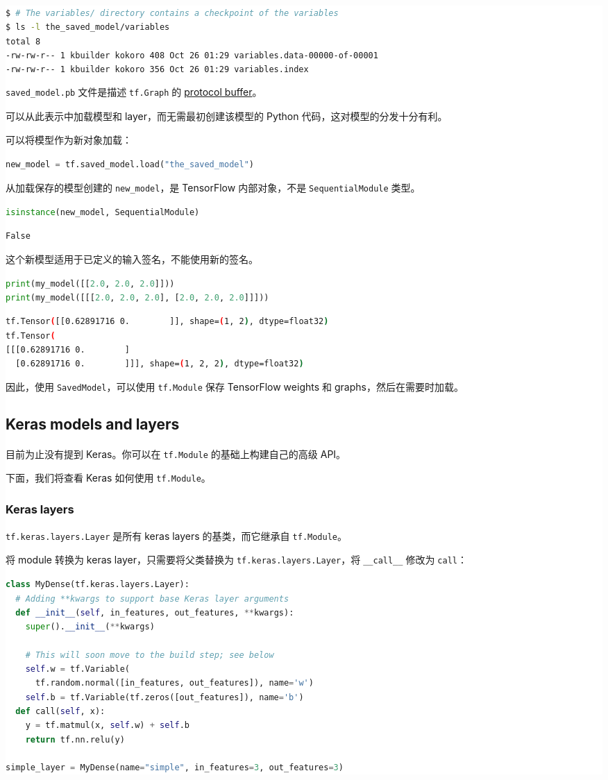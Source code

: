 ```sh
$ # The variables/ directory contains a checkpoint of the variables
$ ls -l the_saved_model/variables
total 8
-rw-rw-r-- 1 kbuilder kokoro 408 Oct 26 01:29 variables.data-00000-of-00001
-rw-rw-r-- 1 kbuilder kokoro 356 Oct 26 01:29 variables.index
```

`saved_model.pb` 文件是描述 `tf.Graph` 的 [protocol buffer](https://developers.google.com/protocol-buffers)。

可以从此表示中加载模型和 layer，而无需最初创建该模型的 Python 代码，这对模型的分发十分有利。

可以将模型作为新对象加载：

```python
new_model = tf.saved_model.load("the_saved_model")
```

从加载保存的模型创建的 `new_model`，是 TensorFlow 内部对象，不是 `SequentialModule` 类型。

```python
isinstance(new_model, SequentialModule)
```

```sh
False
```

这个新模型适用于已定义的输入签名，不能使用新的签名。

```python
print(my_model([[2.0, 2.0, 2.0]]))
print(my_model([[[2.0, 2.0, 2.0], [2.0, 2.0, 2.0]]]))
```

```sh
tf.Tensor([[0.62891716 0.        ]], shape=(1, 2), dtype=float32)
tf.Tensor(
[[[0.62891716 0.        ]
  [0.62891716 0.        ]]], shape=(1, 2, 2), dtype=float32)
```

因此，使用 `SavedModel`，可以使用 `tf.Module` 保存 TensorFlow weights 和 graphs，然后在需要时加载。

## Keras models and layers

目前为止没有提到 Keras。你可以在 `tf.Module` 的基础上构建自己的高级 API。

下面，我们将查看 Keras 如何使用 `tf.Module`。

### Keras layers

`tf.keras.layers.Layer` 是所有 keras layers 的基类，而它继承自 `tf.Module`。

将 module 转换为 keras layer，只需要将父类替换为 `tf.keras.layers.Layer`，将 `__call__` 修改为 `call`：

```python
class MyDense(tf.keras.layers.Layer):
  # Adding **kwargs to support base Keras layer arguments
  def __init__(self, in_features, out_features, **kwargs):
    super().__init__(**kwargs)

    # This will soon move to the build step; see below
    self.w = tf.Variable(
      tf.random.normal([in_features, out_features]), name='w')
    self.b = tf.Variable(tf.zeros([out_features]), name='b')
  def call(self, x):
    y = tf.matmul(x, self.w) + self.b
    return tf.nn.relu(y)

simple_layer = MyDense(name="simple", in_features=3, out_features=3)
```